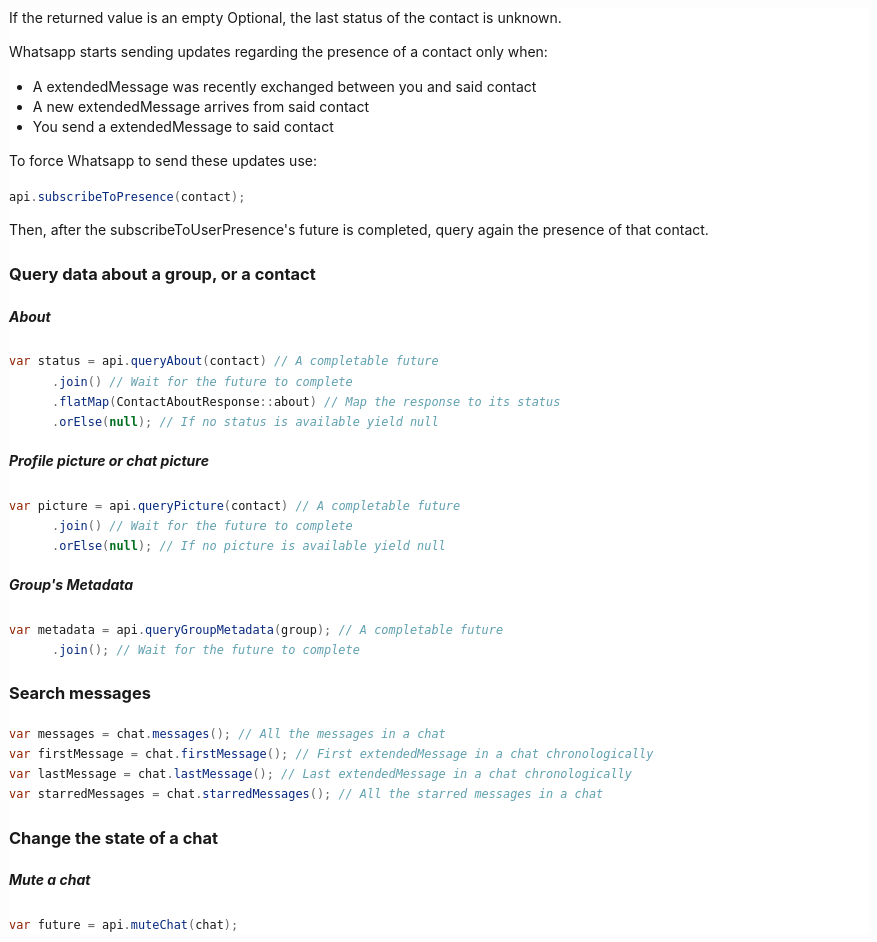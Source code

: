 If the returned value is an empty Optional, the last status of the contact is unknown.

Whatsapp starts sending updates regarding the presence of a contact only when:

- A extendedMessage was recently exchanged between you and said contact
- A new extendedMessage arrives from said contact
- You send a extendedMessage to said contact

To force Whatsapp to send these updates use:

``` java
api.subscribeToPresence(contact);
```

Then, after the subscribeToUserPresence's future is completed, query again the presence of that contact.

### Query data about a group, or a contact

##### About

``` java
var status = api.queryAbout(contact) // A completable future
      .join() // Wait for the future to complete
      .flatMap(ContactAboutResponse::about) // Map the response to its status
      .orElse(null); // If no status is available yield null
```

##### Profile picture or chat picture

``` java
var picture = api.queryPicture(contact) // A completable future
      .join() // Wait for the future to complete
      .orElse(null); // If no picture is available yield null
```

##### Group's Metadata

``` java
var metadata = api.queryGroupMetadata(group); // A completable future
      .join(); // Wait for the future to complete
```

### Search messages

``` java
var messages = chat.messages(); // All the messages in a chat
var firstMessage = chat.firstMessage(); // First extendedMessage in a chat chronologically
var lastMessage = chat.lastMessage(); // Last extendedMessage in a chat chronologically 
var starredMessages = chat.starredMessages(); // All the starred messages in a chat
```

### Change the state of a chat

##### Mute a chat

``` java
var future = api.muteChat(chat);
```
